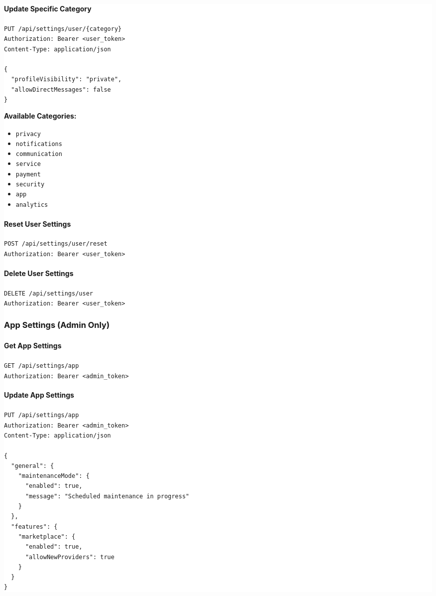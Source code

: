 #### Update Specific Category
```http
PUT /api/settings/user/{category}
Authorization: Bearer <user_token>
Content-Type: application/json

{
  "profileVisibility": "private",
  "allowDirectMessages": false
}
```

**Available Categories:**
- `privacy`
- `notifications`
- `communication`
- `service`
- `payment`
- `security`
- `app`
- `analytics`

#### Reset User Settings
```http
POST /api/settings/user/reset
Authorization: Bearer <user_token>
```

#### Delete User Settings
```http
DELETE /api/settings/user
Authorization: Bearer <user_token>
```

### App Settings (Admin Only)

#### Get App Settings
```http
GET /api/settings/app
Authorization: Bearer <admin_token>
```

#### Update App Settings
```http
PUT /api/settings/app
Authorization: Bearer <admin_token>
Content-Type: application/json

{
  "general": {
    "maintenanceMode": {
      "enabled": true,
      "message": "Scheduled maintenance in progress"
    }
  },
  "features": {
    "marketplace": {
      "enabled": true,
      "allowNewProviders": true
    }
  }
}
```
